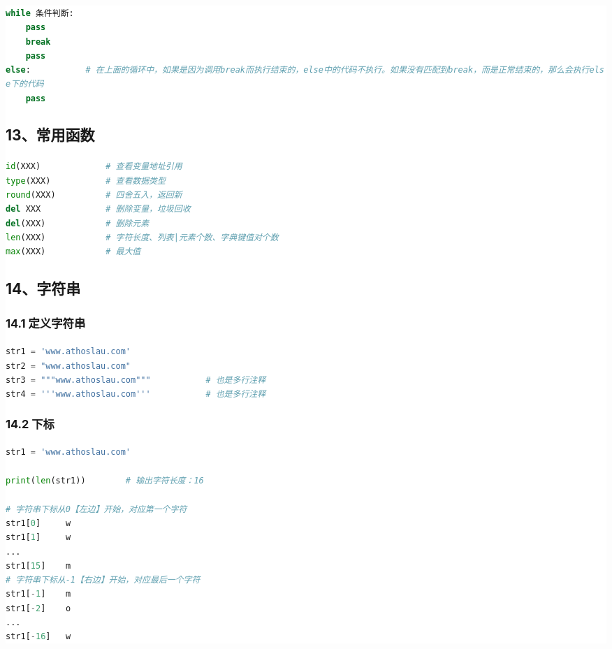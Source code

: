 ```pythoN
while 条件判断:
	pass
	break
	pass
else:			# 在上面的循环中，如果是因为调用break而执行结束的，else中的代码不执行。如果没有匹配到break，而是正常结束的，那么会执行else下的代码
	pass
```



## 13、常用函数

```python
id(XXX)				# 查看变量地址引用
type(XXX)			# 查看数据类型
round(XXX)     		# 四舍五入，返回新
del XXX           	# 删除变量，垃圾回收
del(XXX)			# 删除元素
len(XXX)			# 字符长度、列表|元素个数、字典键值对个数
max(XXX)			# 最大值
```



## 14、字符串

### 14.1 定义字符串

```python
str1 = 'www.athoslau.com'
str2 = "www.athoslau.com"
str3 = """www.athoslau.com"""			# 也是多行注释
str4 = '''www.athoslau.com'''			# 也是多行注释
```



### 14.2 下标

```python
str1 = 'www.athoslau.com'

print(len(str1))		# 输出字符长度：16

# 字符串下标从0【左边】开始，对应第一个字符
str1[0]		w
str1[1]		w
...
str1[15]	m
# 字符串下标从-1【右边】开始，对应最后一个字符
str1[-1]	m
str1[-2]	o
...	
str1[-16]	w
```
